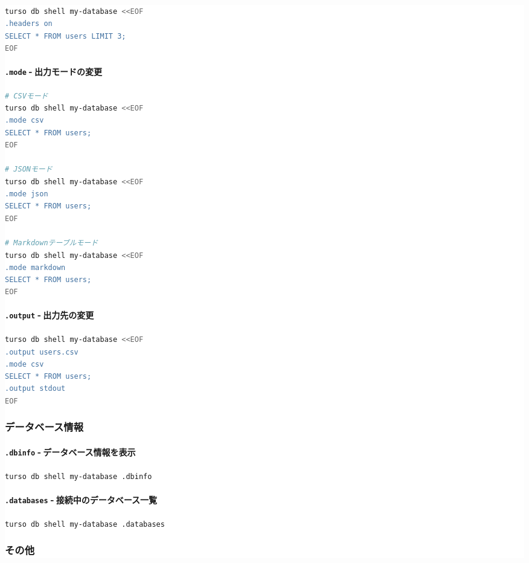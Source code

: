 ```bash
turso db shell my-database <<EOF
.headers on
SELECT * FROM users LIMIT 3;
EOF
```

#### `.mode` - 出力モードの変更

```bash
# CSVモード
turso db shell my-database <<EOF
.mode csv
SELECT * FROM users;
EOF

# JSONモード
turso db shell my-database <<EOF
.mode json
SELECT * FROM users;
EOF

# Markdownテーブルモード
turso db shell my-database <<EOF
.mode markdown
SELECT * FROM users;
EOF
```

#### `.output` - 出力先の変更

```bash
turso db shell my-database <<EOF
.output users.csv
.mode csv
SELECT * FROM users;
.output stdout
EOF
```

### データベース情報

#### `.dbinfo` - データベース情報を表示

```bash
turso db shell my-database .dbinfo
```

#### `.databases` - 接続中のデータベース一覧

```bash
turso db shell my-database .databases
```

### その他
